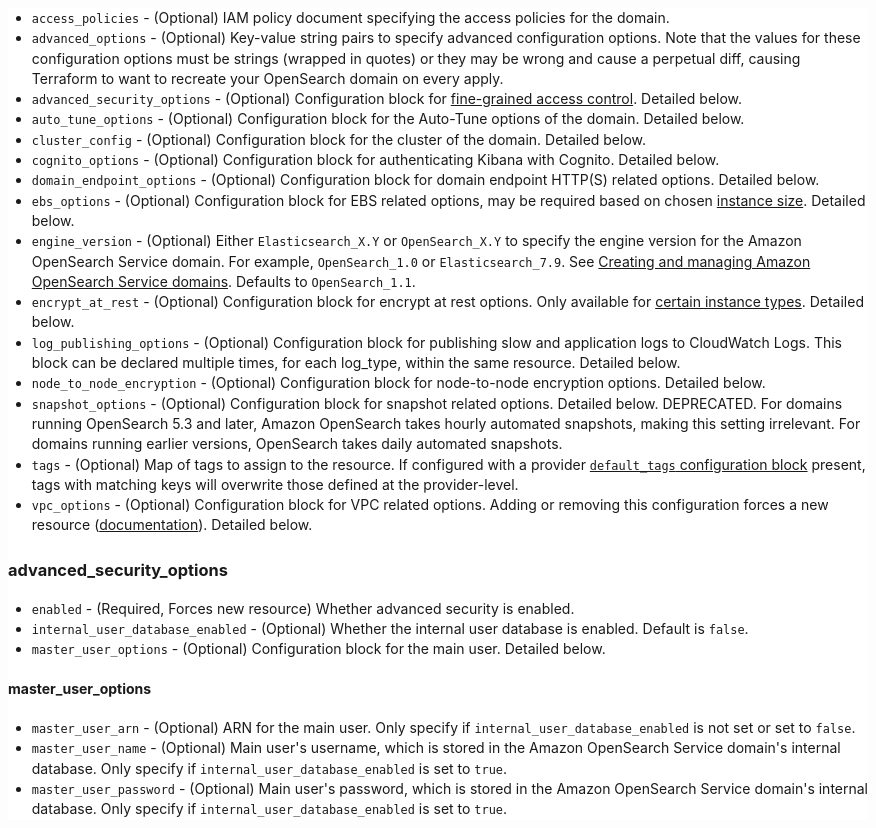 * `access_policies` - (Optional) IAM policy document specifying the access policies for the domain.
* `advanced_options` - (Optional) Key-value string pairs to specify advanced configuration options. Note that the values for these configuration options must be strings (wrapped in quotes) or they may be wrong and cause a perpetual diff, causing Terraform to want to recreate your OpenSearch domain on every apply.
* `advanced_security_options` - (Optional) Configuration block for [fine-grained access control](https://docs.aws.amazon.com/opensearch-service/latest/developerguide/fgac.html). Detailed below.
* `auto_tune_options` - (Optional) Configuration block for the Auto-Tune options of the domain. Detailed below.
* `cluster_config` - (Optional) Configuration block for the cluster of the domain. Detailed below.
* `cognito_options` - (Optional) Configuration block for authenticating Kibana with Cognito. Detailed below.
* `domain_endpoint_options` - (Optional) Configuration block for domain endpoint HTTP(S) related options. Detailed below.
* `ebs_options` - (Optional) Configuration block for EBS related options, may be required based on chosen [instance size](https://aws.amazon.com/opensearch-service/pricing/). Detailed below.
* `engine_version` - (Optional) Either `Elasticsearch_X.Y` or `OpenSearch_X.Y` to specify the engine version for the Amazon OpenSearch Service domain. For example, `OpenSearch_1.0` or `Elasticsearch_7.9`. See [Creating and managing Amazon OpenSearch Service domains](http://docs.aws.amazon.com/opensearch-service/latest/developerguide/createupdatedomains.html#createdomains). Defaults to `OpenSearch_1.1`.
* `encrypt_at_rest` - (Optional) Configuration block for encrypt at rest options. Only available for [certain instance types](https://docs.aws.amazon.com/opensearch-service/latest/developerguide/encryption-at-rest.html). Detailed below.
* `log_publishing_options` - (Optional) Configuration block for publishing slow and application logs to CloudWatch Logs. This block can be declared multiple times, for each log_type, within the same resource. Detailed below.
* `node_to_node_encryption` - (Optional) Configuration block for node-to-node encryption options. Detailed below.
* `snapshot_options` - (Optional) Configuration block for snapshot related options. Detailed below. DEPRECATED. For domains running OpenSearch 5.3 and later, Amazon OpenSearch takes hourly automated snapshots, making this setting irrelevant. For domains running earlier versions, OpenSearch takes daily automated snapshots.
* `tags` - (Optional) Map of tags to assign to the resource. If configured with a provider [`default_tags` configuration block](https://registry.terraform.io/providers/hashicorp/aws/latest/docs#default_tags-configuration-block) present, tags with matching keys will overwrite those defined at the provider-level.
* `vpc_options` - (Optional) Configuration block for VPC related options. Adding or removing this configuration forces a new resource ([documentation](https://docs.aws.amazon.com/opensearch-service/latest/developerguide/vpc.html)). Detailed below.

### advanced_security_options

* `enabled` - (Required, Forces new resource) Whether advanced security is enabled.
* `internal_user_database_enabled` - (Optional) Whether the internal user database is enabled. Default is `false`.
* `master_user_options` - (Optional) Configuration block for the main user. Detailed below.

#### master_user_options

* `master_user_arn` - (Optional) ARN for the main user. Only specify if `internal_user_database_enabled` is not set or set to `false`.
* `master_user_name` - (Optional) Main user's username, which is stored in the Amazon OpenSearch Service domain's internal database. Only specify if `internal_user_database_enabled` is set to `true`.
* `master_user_password` - (Optional) Main user's password, which is stored in the Amazon OpenSearch Service domain's internal database. Only specify if `internal_user_database_enabled` is set to `true`.
